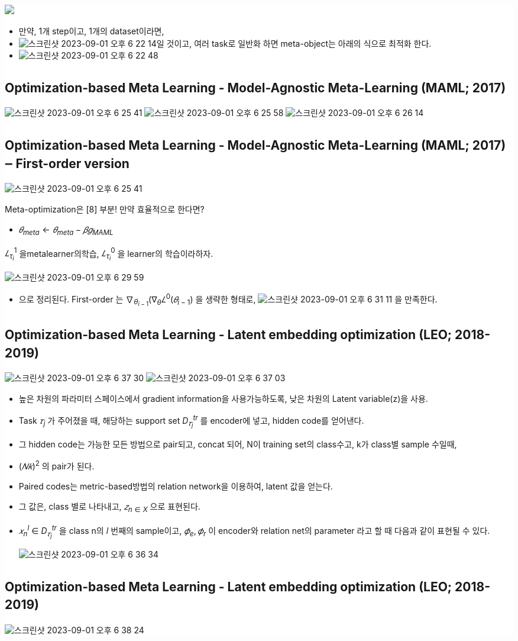   <img width="300" src="https://github.com/joony0512/Deep_Learning_Class/assets/109457820/9bf2556d-2daf-43ca-8325-d47ae622d490">

- 만약, 1개 step이고, 1개의 dataset이라면,
- <img width="150" alt="스크린샷 2023-09-01 오후 6 22 14" src="https://github.com/joony0512/Deep_Learning_Class/assets/109457820/5ad1c95d-a677-4020-890f-a1b852cd8be2">일 것이고, 여러 task로 일반화 하면 meta-object는 아래의 식으로 최적화 한다.
- <img width="280" alt="스크린샷 2023-09-01 오후 6 22 48" src="https://github.com/joony0512/Deep_Learning_Class/assets/109457820/6d2f3ad0-10e5-4232-8a34-540494b889b5">

## Optimization-based Meta Learning - Model-Agnostic Meta-Learning (MAML; 2017)
<img width="300" alt="스크린샷 2023-09-01 오후 6 25 41" src="https://github.com/joony0512/Deep_Learning_Class/assets/109457820/d4ca6b56-779d-41f5-bbba-ed574aa229f6">
<img width="300" alt="스크린샷 2023-09-01 오후 6 25 58" src="https://github.com/joony0512/Deep_Learning_Class/assets/109457820/fbf515d8-a4f9-4e36-8e46-34d98b55af35">
<img width="300" alt="스크린샷 2023-09-01 오후 6 26 14" src="https://github.com/joony0512/Deep_Learning_Class/assets/109457820/fd4e58ae-278b-4b24-acf9-dd429a6c899d">

## Optimization-based Meta Learning - Model-Agnostic Meta-Learning (MAML; 2017) ‒ First-order version
<img width="300" alt="스크린샷 2023-09-01 오후 6 25 41" src="https://github.com/joony0512/Deep_Learning_Class/assets/109457820/d4ca6b56-779d-41f5-bbba-ed574aa229f6">

Meta-optimization은 [8] 부분! 만약 효율적으로 한다면?
- $𝜃_{meta} ← 𝜃_{meta} − 𝛽𝑔_{MAML}$

$𝐿_{\tau_i}^1$ 을metalearner의학습, $𝐿_{\tau_i}^0$ 을 learner의 학습이라하자. 

<img width="300" alt="스크린샷 2023-09-01 오후 6 29 59" src="https://github.com/joony0512/Deep_Learning_Class/assets/109457820/8a0484b5-3ca1-4c22-a84f-3cde0fda76c2">

- 으로 정리된다. First-order 는 $∇_{\theta_{i-1}} (∇_\theta 𝐿^0(𝜃_{i-1})$ 을 생략한 형태로, <img width="150" alt="스크린샷 2023-09-01 오후 6 31 11" src="https://github.com/joony0512/Deep_Learning_Class/assets/109457820/1d6fe36c-9bf7-4957-9cd2-9f41883e95d8"> 을 만족한다.

## Optimization-based Meta Learning - Latent embedding optimization (LEO; 2018-2019)
<img width="300" alt="스크린샷 2023-09-01 오후 6 37 30" src="https://github.com/joony0512/Deep_Learning_Class/assets/109457820/5faa1b18-d210-460e-a504-9ddd4cdab628">

<img width="400" alt="스크린샷 2023-09-01 오후 6 37 03" src="https://github.com/joony0512/Deep_Learning_Class/assets/109457820/b058b046-8191-451b-b706-a57c5475e6f9">

- 높은 차원의 파라미터 스페이스에서 gradient information을 사용가능하도록, 낮은 차원의 Latent variable(z)을 사용.  
- Task $𝜏_j$ 가 주어졌을 때, 해당하는 support set $D_{𝜏_j}^{tr}$ 를 encoder에 넣고, hidden code를 얻어낸다.
- 그 hidden code는 가능한 모든 방법으로 pair되고, concat 되어, N이 training set의 class수고, k가 class별 sample 수일때,
- $(𝑁𝑘)^2$ 의 pair가 된다.
- Paired codes는 metric-based방법의 relation network을 이용하여, latent 값을 얻는다.
- 그 값은, class 별로 나타내고, $𝑧_{n∈X}$ 으로 표현된다.
- $𝑥_n^l$ ∈ $D_{𝜏_j}^{tr}$ 을 class n의 𝑙 번째의 sample이고, $𝜙_e ,𝜙_r$ 이 encoder와 relation net의 parameter 라고 할 때 다음과 같이 표현될 수 있다.

  <img width="350" alt="스크린샷 2023-09-01 오후 6 36 34" src="https://github.com/joony0512/Deep_Learning_Class/assets/109457820/b9ecc400-48b7-4c05-b34d-f7cd71c74695">

## Optimization-based Meta Learning - Latent embedding optimization (LEO; 2018-2019)
<img width="600" alt="스크린샷 2023-09-01 오후 6 38 24" src="https://github.com/joony0512/Deep_Learning_Class/assets/109457820/b5732933-ca75-464c-8121-a88f94912f06">
